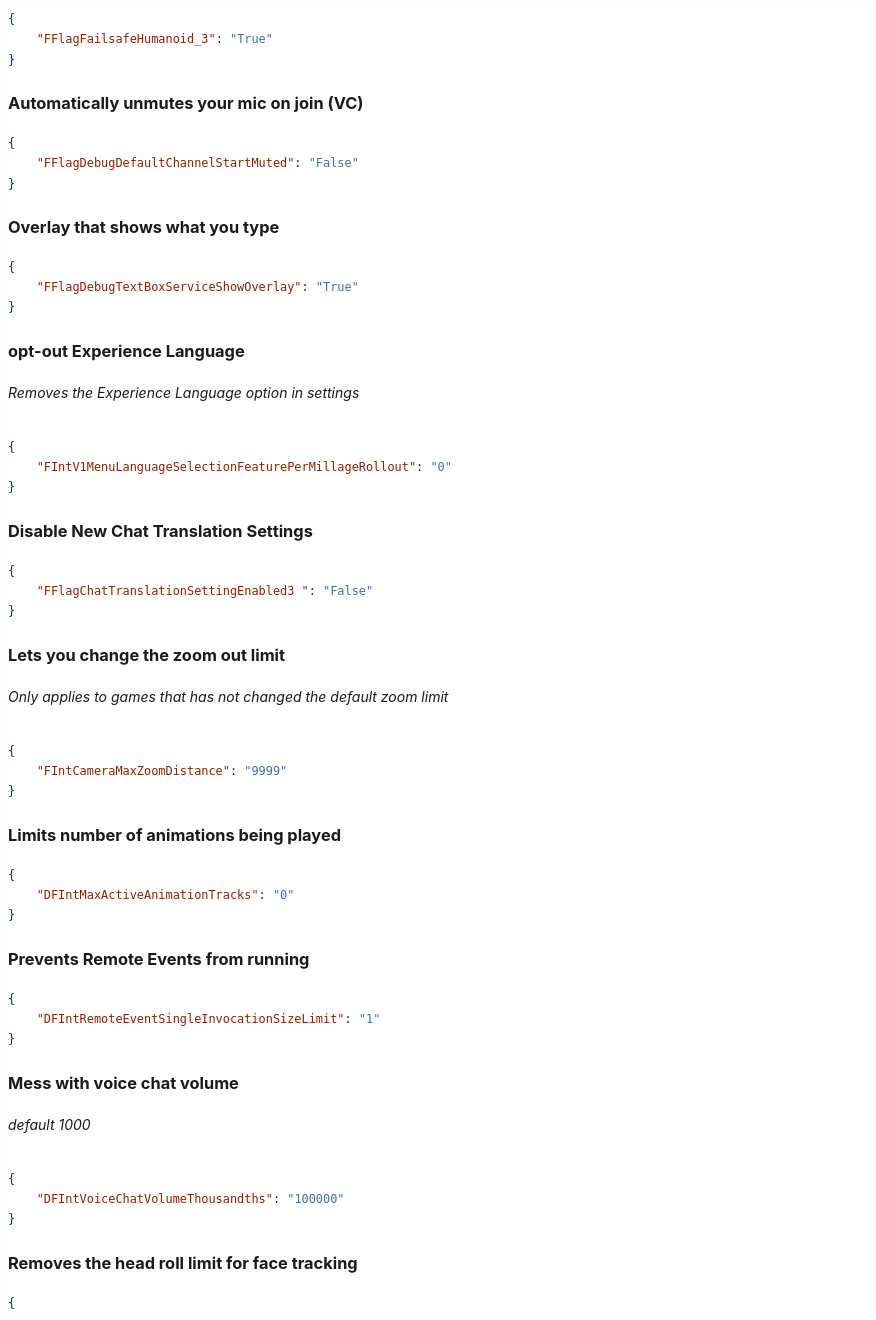 ```json
{
	"FFlagFailsafeHumanoid_3": "True"
}
```
### Automatically unmutes your mic on join (VC)
```json
{
	"FFlagDebugDefaultChannelStartMuted": "False"
}
```
### Overlay that shows what you type 
```json
{
	"FFlagDebugTextBoxServiceShowOverlay": "True"
}
```
### opt-out Experience Language
###### Removes the Experience Language option in settings
```json
{
	"FIntV1MenuLanguageSelectionFeaturePerMillageRollout": "0"
}
```
### Disable New Chat Translation Settings
```json
{
	"FFlagChatTranslationSettingEnabled3 ": "False"
}
```
### Lets you change the zoom out limit
###### Only applies to games that has not changed the default zoom limit
```json
{
	"FIntCameraMaxZoomDistance": "9999"
}
```
### Limits number of animations being played
```json
{
	"DFIntMaxActiveAnimationTracks": "0"
}
```
### Prevents Remote Events from running
```json
{
	"DFIntRemoteEventSingleInvocationSizeLimit": "1"
}
```
### Mess with voice chat volume
###### default 1000
```json
{
	"DFIntVoiceChatVolumeThousandths": "100000"
}
```
### Removes the head roll limit for face tracking
```json
{
```